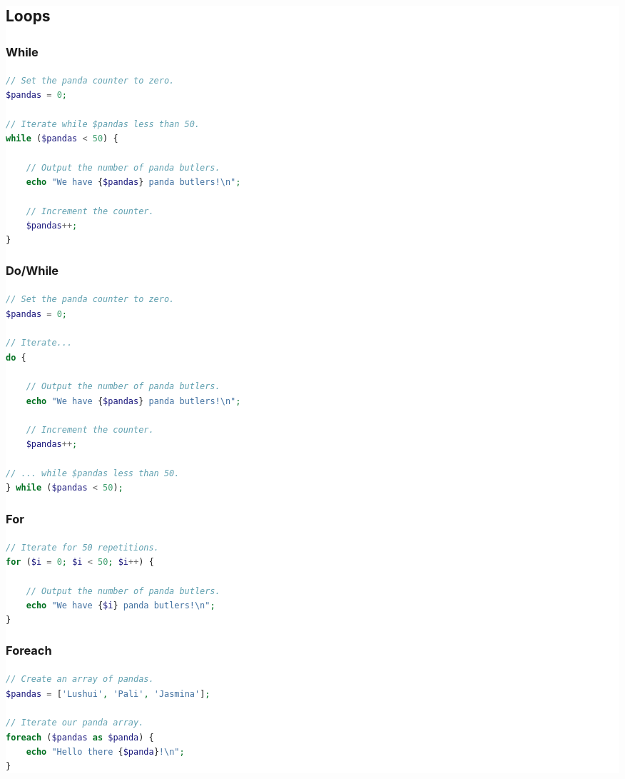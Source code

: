 
## Loops

### While
```php
// Set the panda counter to zero.
$pandas = 0;

// Iterate while $pandas less than 50.
while ($pandas < 50) {

    // Output the number of panda butlers.
    echo "We have {$pandas} panda butlers!\n";

    // Increment the counter.
    $pandas++;
}
```

### Do/While
```php
// Set the panda counter to zero.
$pandas = 0;

// Iterate...
do {

    // Output the number of panda butlers.
    echo "We have {$pandas} panda butlers!\n";

    // Increment the counter.
    $pandas++;

// ... while $pandas less than 50.
} while ($pandas < 50);
```

### For
```php
// Iterate for 50 repetitions.
for ($i = 0; $i < 50; $i++) {

    // Output the number of panda butlers.
    echo "We have {$i} panda butlers!\n";
}
```

### Foreach
```php
// Create an array of pandas.
$pandas = ['Lushui', 'Pali', 'Jasmina'];

// Iterate our panda array.
foreach ($pandas as $panda) {
    echo "Hello there {$panda}!\n";
}
```
